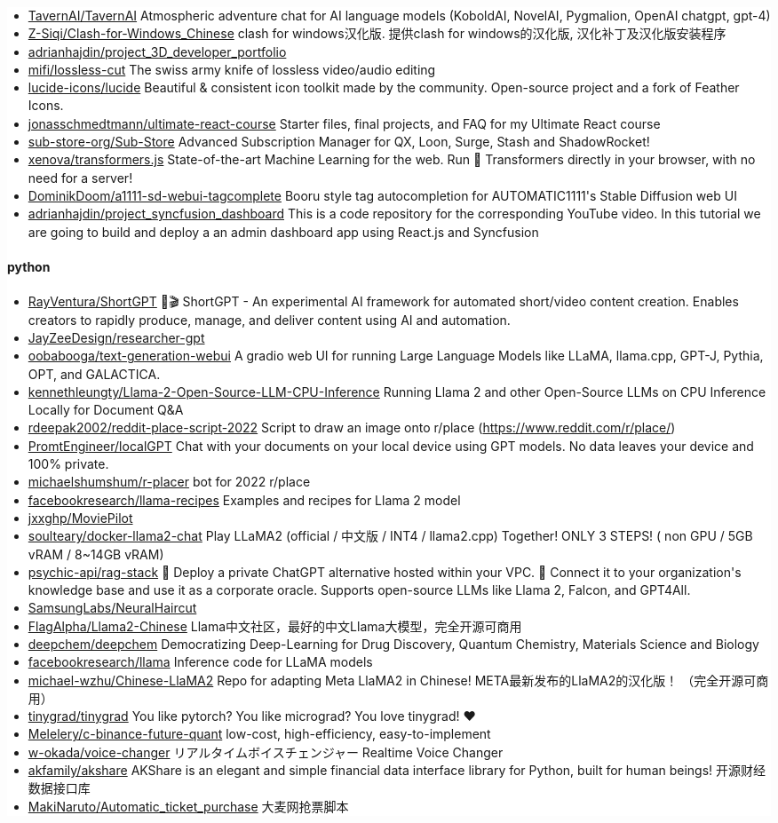 * [TavernAI/TavernAI](https://github.com/TavernAI/TavernAI) Atmospheric adventure chat for AI language models (KoboldAI, NovelAI, Pygmalion, OpenAI chatgpt, gpt-4)
* [Z-Siqi/Clash-for-Windows_Chinese](https://github.com/Z-Siqi/Clash-for-Windows_Chinese) clash for windows汉化版. 提供clash for windows的汉化版, 汉化补丁及汉化版安装程序
* [adrianhajdin/project_3D_developer_portfolio](https://github.com/adrianhajdin/project_3D_developer_portfolio)
* [mifi/lossless-cut](https://github.com/mifi/lossless-cut) The swiss army knife of lossless video/audio editing
* [lucide-icons/lucide](https://github.com/lucide-icons/lucide) Beautiful & consistent icon toolkit made by the community. Open-source project and a fork of Feather Icons.
* [jonasschmedtmann/ultimate-react-course](https://github.com/jonasschmedtmann/ultimate-react-course) Starter files, final projects, and FAQ for my Ultimate React course
* [sub-store-org/Sub-Store](https://github.com/sub-store-org/Sub-Store) Advanced Subscription Manager for QX, Loon, Surge, Stash and ShadowRocket!
* [xenova/transformers.js](https://github.com/xenova/transformers.js) State-of-the-art Machine Learning for the web. Run 🤗 Transformers directly in your browser, with no need for a server!
* [DominikDoom/a1111-sd-webui-tagcomplete](https://github.com/DominikDoom/a1111-sd-webui-tagcomplete) Booru style tag autocompletion for AUTOMATIC1111's Stable Diffusion web UI
* [adrianhajdin/project_syncfusion_dashboard](https://github.com/adrianhajdin/project_syncfusion_dashboard) This is a code repository for the corresponding YouTube video. In this tutorial we are going to build and deploy a an admin dashboard app using React.js and Syncfusion

#### python
* [RayVentura/ShortGPT](https://github.com/RayVentura/ShortGPT) 🚀🎬 ShortGPT - An experimental AI framework for automated short/video content creation. Enables creators to rapidly produce, manage, and deliver content using AI and automation.
* [JayZeeDesign/researcher-gpt](https://github.com/JayZeeDesign/researcher-gpt)
* [oobabooga/text-generation-webui](https://github.com/oobabooga/text-generation-webui) A gradio web UI for running Large Language Models like LLaMA, llama.cpp, GPT-J, Pythia, OPT, and GALACTICA.
* [kennethleungty/Llama-2-Open-Source-LLM-CPU-Inference](https://github.com/kennethleungty/Llama-2-Open-Source-LLM-CPU-Inference) Running Llama 2 and other Open-Source LLMs on CPU Inference Locally for Document Q&A
* [rdeepak2002/reddit-place-script-2022](https://github.com/rdeepak2002/reddit-place-script-2022) Script to draw an image onto r/place (https://www.reddit.com/r/place/)
* [PromtEngineer/localGPT](https://github.com/PromtEngineer/localGPT) Chat with your documents on your local device using GPT models. No data leaves your device and 100% private.
* [michaelshumshum/r-placer](https://github.com/michaelshumshum/r-placer) bot for 2022 r/place
* [facebookresearch/llama-recipes](https://github.com/facebookresearch/llama-recipes) Examples and recipes for Llama 2 model
* [jxxghp/MoviePilot](https://github.com/jxxghp/MoviePilot)
* [soulteary/docker-llama2-chat](https://github.com/soulteary/docker-llama2-chat) Play LLaMA2 (official / 中文版 / INT4 / llama2.cpp) Together! ONLY 3 STEPS! ( non GPU / 5GB vRAM / 8~14GB vRAM)
* [psychic-api/rag-stack](https://github.com/psychic-api/rag-stack) 🤖 Deploy a private ChatGPT alternative hosted within your VPC. 🔮 Connect it to your organization's knowledge base and use it as a corporate oracle. Supports open-source LLMs like Llama 2, Falcon, and GPT4All.
* [SamsungLabs/NeuralHaircut](https://github.com/SamsungLabs/NeuralHaircut)
* [FlagAlpha/Llama2-Chinese](https://github.com/FlagAlpha/Llama2-Chinese) Llama中文社区，最好的中文Llama大模型，完全开源可商用
* [deepchem/deepchem](https://github.com/deepchem/deepchem) Democratizing Deep-Learning for Drug Discovery, Quantum Chemistry, Materials Science and Biology
* [facebookresearch/llama](https://github.com/facebookresearch/llama) Inference code for LLaMA models
* [michael-wzhu/Chinese-LlaMA2](https://github.com/michael-wzhu/Chinese-LlaMA2) Repo for adapting Meta LlaMA2 in Chinese! META最新发布的LlaMA2的汉化版！ （完全开源可商用）
* [tinygrad/tinygrad](https://github.com/tinygrad/tinygrad) You like pytorch? You like micrograd? You love tinygrad! ❤️
* [Melelery/c-binance-future-quant](https://github.com/Melelery/c-binance-future-quant) low-cost, high-efficiency, easy-to-implement
* [w-okada/voice-changer](https://github.com/w-okada/voice-changer) リアルタイムボイスチェンジャー Realtime Voice Changer
* [akfamily/akshare](https://github.com/akfamily/akshare) AKShare is an elegant and simple financial data interface library for Python, built for human beings! 开源财经数据接口库
* [MakiNaruto/Automatic_ticket_purchase](https://github.com/MakiNaruto/Automatic_ticket_purchase) 大麦网抢票脚本